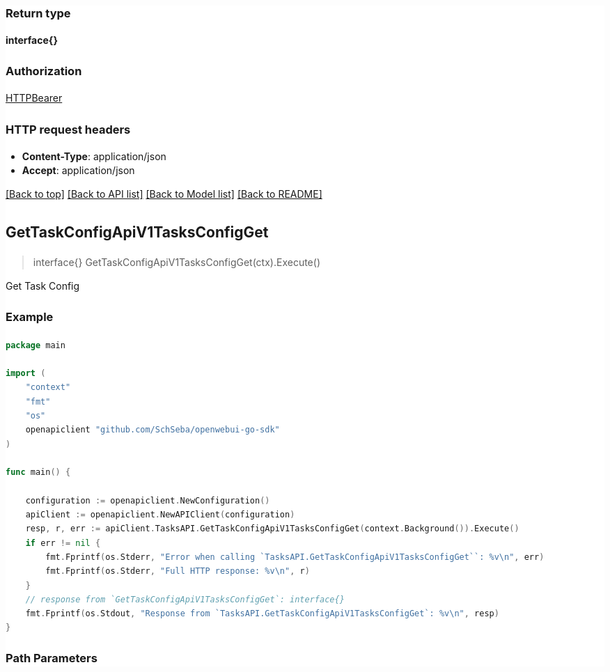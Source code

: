 ### Return type

**interface{}**

### Authorization

[HTTPBearer](../README.md#HTTPBearer)

### HTTP request headers

- **Content-Type**: application/json
- **Accept**: application/json

[[Back to top]](#) [[Back to API list]](../README.md#documentation-for-api-endpoints)
[[Back to Model list]](../README.md#documentation-for-models)
[[Back to README]](../README.md)


## GetTaskConfigApiV1TasksConfigGet

> interface{} GetTaskConfigApiV1TasksConfigGet(ctx).Execute()

Get Task Config

### Example

```go
package main

import (
	"context"
	"fmt"
	"os"
	openapiclient "github.com/SchSeba/openwebui-go-sdk"
)

func main() {

	configuration := openapiclient.NewConfiguration()
	apiClient := openapiclient.NewAPIClient(configuration)
	resp, r, err := apiClient.TasksAPI.GetTaskConfigApiV1TasksConfigGet(context.Background()).Execute()
	if err != nil {
		fmt.Fprintf(os.Stderr, "Error when calling `TasksAPI.GetTaskConfigApiV1TasksConfigGet``: %v\n", err)
		fmt.Fprintf(os.Stderr, "Full HTTP response: %v\n", r)
	}
	// response from `GetTaskConfigApiV1TasksConfigGet`: interface{}
	fmt.Fprintf(os.Stdout, "Response from `TasksAPI.GetTaskConfigApiV1TasksConfigGet`: %v\n", resp)
}
```

### Path Parameters
